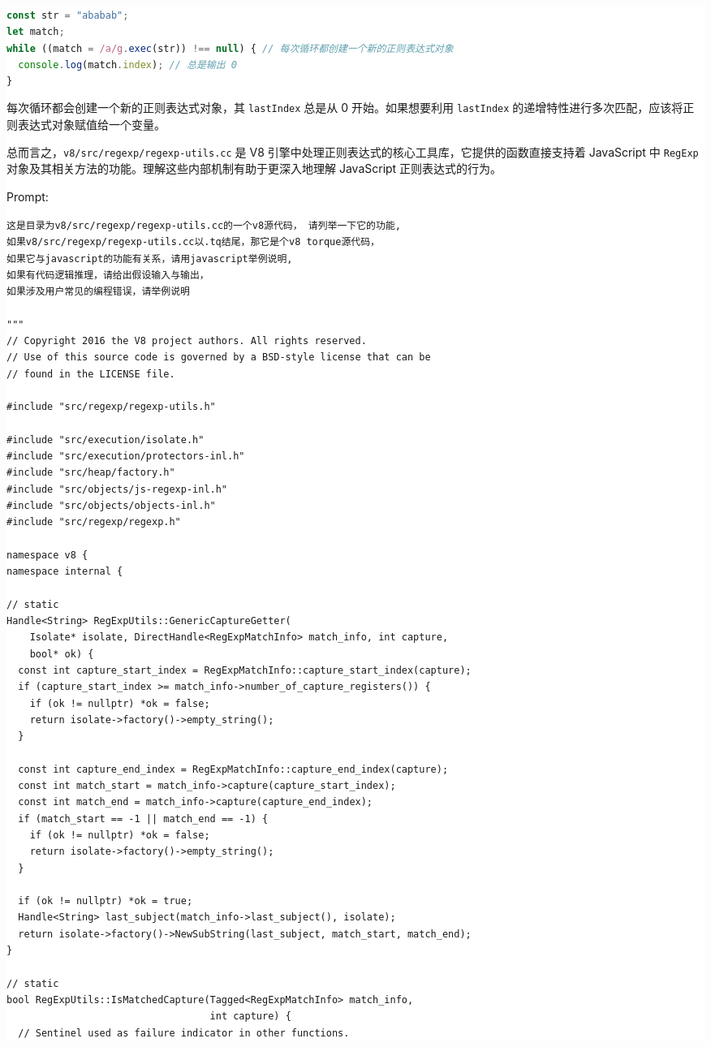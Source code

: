 ```javascript
const str = "ababab";
let match;
while ((match = /a/g.exec(str)) !== null) { // 每次循环都创建一个新的正则表达式对象
  console.log(match.index); // 总是输出 0
}
```

每次循环都会创建一个新的正则表达式对象，其 `lastIndex` 总是从 0 开始。如果想要利用 `lastIndex` 的递增特性进行多次匹配，应该将正则表达式对象赋值给一个变量。

总而言之，`v8/src/regexp/regexp-utils.cc` 是 V8 引擎中处理正则表达式的核心工具库，它提供的函数直接支持着 JavaScript 中 `RegExp` 对象及其相关方法的功能。理解这些内部机制有助于更深入地理解 JavaScript 正则表达式的行为。

Prompt: 
```
这是目录为v8/src/regexp/regexp-utils.cc的一个v8源代码， 请列举一下它的功能, 
如果v8/src/regexp/regexp-utils.cc以.tq结尾，那它是个v8 torque源代码，
如果它与javascript的功能有关系，请用javascript举例说明,
如果有代码逻辑推理，请给出假设输入与输出，
如果涉及用户常见的编程错误，请举例说明

"""
// Copyright 2016 the V8 project authors. All rights reserved.
// Use of this source code is governed by a BSD-style license that can be
// found in the LICENSE file.

#include "src/regexp/regexp-utils.h"

#include "src/execution/isolate.h"
#include "src/execution/protectors-inl.h"
#include "src/heap/factory.h"
#include "src/objects/js-regexp-inl.h"
#include "src/objects/objects-inl.h"
#include "src/regexp/regexp.h"

namespace v8 {
namespace internal {

// static
Handle<String> RegExpUtils::GenericCaptureGetter(
    Isolate* isolate, DirectHandle<RegExpMatchInfo> match_info, int capture,
    bool* ok) {
  const int capture_start_index = RegExpMatchInfo::capture_start_index(capture);
  if (capture_start_index >= match_info->number_of_capture_registers()) {
    if (ok != nullptr) *ok = false;
    return isolate->factory()->empty_string();
  }

  const int capture_end_index = RegExpMatchInfo::capture_end_index(capture);
  const int match_start = match_info->capture(capture_start_index);
  const int match_end = match_info->capture(capture_end_index);
  if (match_start == -1 || match_end == -1) {
    if (ok != nullptr) *ok = false;
    return isolate->factory()->empty_string();
  }

  if (ok != nullptr) *ok = true;
  Handle<String> last_subject(match_info->last_subject(), isolate);
  return isolate->factory()->NewSubString(last_subject, match_start, match_end);
}

// static
bool RegExpUtils::IsMatchedCapture(Tagged<RegExpMatchInfo> match_info,
                                   int capture) {
  // Sentinel used as failure indicator in other functions.
```